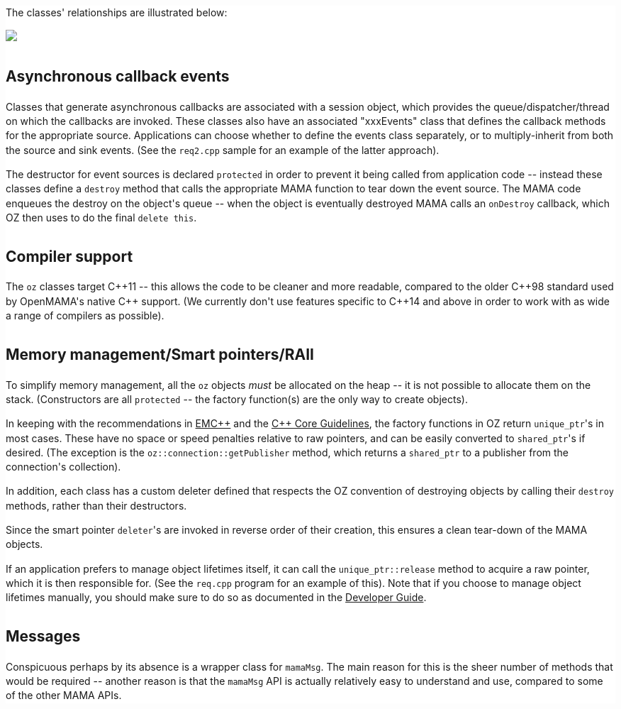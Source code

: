 The classes' relationships are illustrated below:<br>

![](ozimpl.png)

## Asynchronous callback events

Classes that generate asynchronous callbacks are associated with a session object, which provides the queue/dispatcher/thread on which the callbacks are invoked.  These classes also have an associated "xxxEvents" class that defines the callback methods for the appropriate source.  Applications can choose whether to define the events class separately, or to multiply-inherit from both the source and sink events.  (See the `req2.cpp` sample for an example of the latter approach).

The destructor for event sources is declared `protected` in order to prevent it being called from application code -- instead these classes define a `destroy` method that calls the appropriate MAMA function to tear down the event source.  The MAMA code enqueues the destroy on the object's queue -- when the object is eventually destroyed MAMA calls an `onDestroy` callback, which OZ then uses to do the final `delete this`.

## Compiler support
The `oz` classes target C++11 -- this allows the code to be cleaner and more readable, compared to the older C++98 standard used by OpenMAMA's native C++ support.  (We currently don't use features specific to C++14 and above in order to work with as wide a range of compilers as possible).

## Memory management/Smart pointers/RAII
To simplify memory management, all the `oz` objects *must* be allocated on the heap  -- it is not possible to allocate them on the stack.  (Constructors are all `protected` -- the factory function(s) are the only way to create objects).

In keeping with the recommendations in [EMC++](https://www.oreilly.com/library/view/effective-modern-c/9781491908419/) and the [C++ Core Guidelines](https://isocpp.github.io/CppCoreGuidelines/CppCoreGuidelines), the factory functions in OZ return `unique_ptr`'s in most cases.  These have no space or speed penalties relative to raw pointers, and can be easily converted to `shared_ptr`'s if desired.   (The exception is the `oz::connection::getPublisher` method, which returns a `shared_ptr` to a publisher from the connection's collection).


In addition, each class has a custom deleter defined that respects the OZ convention of destroying objects by calling their `destroy` methods, rather than their destructors.

Since the smart pointer `deleter`'s are invoked in reverse order of their creation, this ensures a clean tear-down of the MAMA objects.

If an application prefers to manage object lifetimes itself, it can call the `unique_ptr::release` method to acquire a raw pointer, which it is then responsible for.  (See the `req.cpp` program for an example of this). Note that if you choose to manage object lifetimes manually, you should make sure to do so as documented in the [Developer Guide](http://www.openmama.org/sites/default/files/OpenMAMA%20Developer%27s%20Guide%20C.pdf>).


## Messages
Conspicuous perhaps by its absence is a wrapper class for `mamaMsg`.  The main reason for this is the sheer number of methods that would be required -- another reason is that the `mamaMsg` API is actually relatively easy to understand and use, compared to some of the other MAMA APIs.
